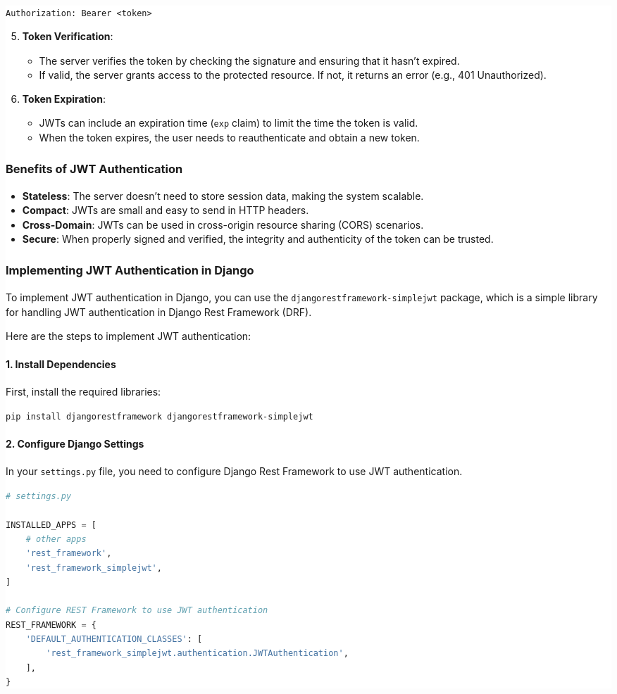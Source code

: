    ```
   Authorization: Bearer <token>
   ```

5. **Token Verification**:
   - The server verifies the token by checking the signature and ensuring that it hasn’t expired.
   - If valid, the server grants access to the protected resource. If not, it returns an error (e.g., 401 Unauthorized).

6. **Token Expiration**:
   - JWTs can include an expiration time (`exp` claim) to limit the time the token is valid.
   - When the token expires, the user needs to reauthenticate and obtain a new token.

### Benefits of JWT Authentication
- **Stateless**: The server doesn’t need to store session data, making the system scalable.
- **Compact**: JWTs are small and easy to send in HTTP headers.
- **Cross-Domain**: JWTs can be used in cross-origin resource sharing (CORS) scenarios.
- **Secure**: When properly signed and verified, the integrity and authenticity of the token can be trusted.

### Implementing JWT Authentication in Django

To implement JWT authentication in Django, you can use the `djangorestframework-simplejwt` package, which is a simple library for handling JWT authentication in Django Rest Framework (DRF).

Here are the steps to implement JWT authentication:

#### 1. Install Dependencies

First, install the required libraries:

```bash
pip install djangorestframework djangorestframework-simplejwt
```

#### 2. Configure Django Settings

In your `settings.py` file, you need to configure Django Rest Framework to use JWT authentication.

```python
# settings.py

INSTALLED_APPS = [
    # other apps
    'rest_framework',
    'rest_framework_simplejwt',
]

# Configure REST Framework to use JWT authentication
REST_FRAMEWORK = {
    'DEFAULT_AUTHENTICATION_CLASSES': [
        'rest_framework_simplejwt.authentication.JWTAuthentication',
    ],
}
```
